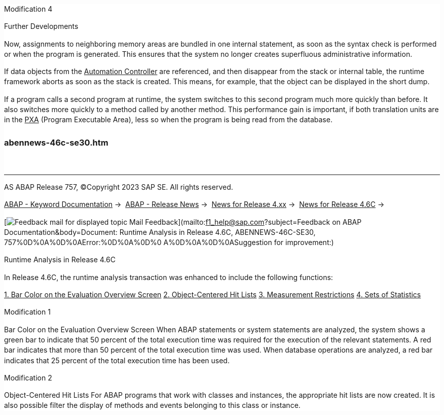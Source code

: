 Modification 4   

Further Developments

Now, assignments to neighboring memory areas are bundled in one internal statement, as soon as the syntax check is performed or when the program is generated. This ensures that the system no longer creates superfluous administrative information.

If data objects from the [Automation Controller](javascript:call_link\('abenole2.htm'\)) are referenced, and then disappear from the stack or internal table, the runtime framework aborts as soon as the stack is created. This means, for example, that the object can be displayed in the short dump.

If a program calls a second program at runtime, the system switches to this second program much more quickly than before. It also switches more quickly to a method called by another method. This performance gain is important, if both translation units are in the [PXA](javascript:call_link\('abenpxa_glosry.htm'\) "Glossary Entry") (Program Executable Area), less so when the program is being read from the database.


### abennews-46c-se30.htm

  

* * *

AS ABAP Release 757, ©Copyright 2023 SAP SE. All rights reserved.

[ABAP - Keyword Documentation](javascript:call_link\('abenabap.htm'\)) →  [ABAP - Release News](javascript:call_link\('abennews.htm'\)) →  [News for Release 4.xx](javascript:call_link\('abennews-4.htm'\)) →  [News for Release 4.6C](javascript:call_link\('abennews-46c.htm'\)) → 

 [![](Mail.gif?object=Mail.gif&sap-language=EN "Feedback mail for displayed topic") Mail Feedback](mailto:f1_help@sap.com?subject=Feedback on ABAP Documentation&body=Document: Runtime Analysis in Release 4.6C, ABENNEWS-46C-SE30, 757%0D%0A%0D%0AError:%0D%0A%0D%0
A%0D%0A%0D%0ASuggestion for improvement:)

Runtime Analysis in Release 4.6C

In Release 4.6C, the runtime analysis transaction was enhanced to include the following functions:

[1\. Bar Color on the Evaluation Overview Screen](#!ABAP_MODIFICATION_1@1@)
[2\. Object-Centered Hit Lists](#!ABAP_MODIFICATION_2@2@)
[3\. Measurement Restrictions](#!ABAP_MODIFICATION_3@3@)
[4\. Sets of Statistics](#!ABAP_MODIFICATION_4@4@)

Modification 1   

Bar Color on the Evaluation Overview Screen
When ABAP statements or system statements are analyzed, the system shows a green bar to indicate that 50 percent of the total execution time was required for the execution of the relevant statements. A red bar indicates that more than 50 percent of the total execution time was used. When database operations are analyzed, a red bar indicates that 25 percent of the total execution time has been used.

Modification 2   

Object-Centered Hit Lists
For ABAP programs that work with classes and instances, the appropriate hit lists are now created. It is also possible filter the display of methods and events belonging to this class or instance.
